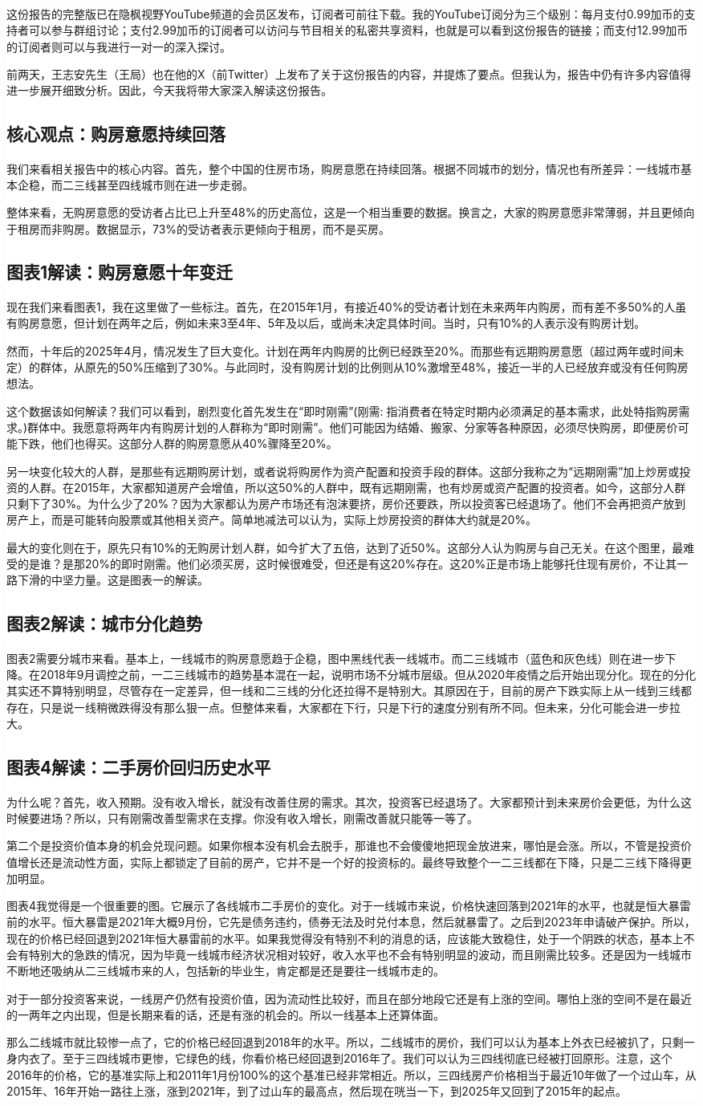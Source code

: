 这份报告的完整版已在隐枫视野YouTube频道的会员区发布，订阅者可前往下载。我的YouTube订阅分为三个级别：每月支付0.99加币的支持者可以参与群组讨论；支付2.99加币的订阅者可以访问与节目相关的私密共享资料，也就是可以看到这份报告的链接；而支付12.99加币的订阅者则可以与我进行一对一的深入探讨。

前两天，王志安先生（王局）也在他的X（前Twitter）上发布了关于这份报告的内容，并提炼了要点。但我认为，报告中仍有许多内容值得进一步展开细致分析。因此，今天我将带大家深入解读这份报告。

## 核心观点：购房意愿持续回落

我们来看相关报告中的核心内容。首先，整个中国的住房市场，购房意愿在持续回落。根据不同城市的划分，情况也有所差异：一线城市基本企稳，而二三线甚至四线城市则在进一步走弱。

整体来看，无购房意愿的受访者占比已上升至48%的历史高位，这是一个相当重要的数据。换言之，大家的购房意愿非常薄弱，并且更倾向于租房而非购房。数据显示，73%的受访者表示更倾向于租房，而不是买房。

## 图表1解读：购房意愿十年变迁

现在我们来看图表1，我在这里做了一些标注。首先，在2015年1月，有接近40%的受访者计划在未来两年内购房，而有差不多50%的人虽有购房意愿，但计划在两年之后，例如未来3至4年、5年及以后，或尚未决定具体时间。当时，只有10%的人表示没有购房计划。

然而，十年后的2025年4月，情况发生了巨大变化。计划在两年内购房的比例已经跌至20%。而那些有远期购房意愿（超过两年或时间未定）的群体，从原先的50%压缩到了30%。与此同时，没有购房计划的比例则从10%激增至48%，接近一半的人已经放弃或没有任何购房想法。

这个数据该如何解读？我们可以看到，剧烈变化首先发生在“即时<span class="term">刚需</span>”(<span class="term">刚需:
指消费者在特定时期内必须满足的基本需求，此处特指购房需求。</span>)群体中。我愿意将两年内有购房计划的人群称为“即时<span class="term">刚需</span>”。他们可能因为结婚、搬家、分家等各种原因，必须尽快购房，即便房价可能下跌，他们也得买。这部分人群的购房意愿从40%骤降至20%。

另一块变化较大的人群，是那些有远期购房计划，或者说将购房作为资产配置和投资手段的群体。这部分我称之为“远期<span class="term">刚需</span>”加上炒房或投资的人群。在2015年，大家都知道房产会增值，所以这50%的人群中，既有远期<span class="term">刚需</span>，也有炒房或资产配置的投资者。如今，这部分人群只剩下了30%。为什么少了20%？因为大家都认为房产市场还有泡沫要挤，房价还要跌，所以投资客已经退场了。他们不会再把资产放到房产上，而是可能转向股票或其他相关资产。简单地减法可以认为，实际上炒房投资的群体大约就是20%。

最大的变化则在于，原先只有10%的无购房计划人群，如今扩大了五倍，达到了近50%。这部分人认为购房与自己无关。在这个图里，最难受的是谁？是那20%的即时<span class="term">刚需</span>。他们必须买房，这时候很难受，但还是有这20%存在。这20%正是市场上能够托住现有房价，不让其一路下滑的中坚力量。这是图表一的解读。

## 图表2解读：城市分化趋势

图表2需要分城市来看。基本上，一线城市的购房意愿趋于企稳，图中黑线代表一线城市。而二三线城市（蓝色和灰色线）则在进一步下降。在2018年9月调控之前，一二三线城市的趋势基本混在一起，说明市场不分城市层级。但从2020年疫情之后开始出现分化。现在的分化其实还不算特别明显，尽管存在一定差异，但一线和二三线的分化还拉得不是特别大。其原因在于，目前的房产下跌实际上从一线到三线都存在，只是说一线稍微跌得没有那么狠一点。但整体来看，大家都在下行，只是下行的速度分别有所不同。但未来，分化可能会进一步拉大。

## 图表4解读：二手房价回归历史水平

为什么呢？首先，收入预期。没有收入增长，就没有改善住房的需求。其次，投资客已经退场了。大家都预计到未来房价会更低，为什么这时候要进场？所以，只有<span class="term">刚需</span>改善型需求在支撑。你没有收入增长，<span class="term">刚需</span>改善就只能等一等了。

第二个是投资价值本身的机会兑现问题。如果你根本没有机会去脱手，那谁也不会傻傻地把现金放进来，哪怕是会涨。所以，不管是投资价值增长还是流动性方面，实际上都锁定了目前的房产，它并不是一个好的投资标的。最终导致整个一二三线都在下降，只是二三线下降得更加明显。

图表4我觉得是一个很重要的图。它展示了各线城市二手房价的变化。对于一线城市来说，价格快速回落到2021年的水平，也就是恒大暴雷前的水平。恒大暴雷是2021年大概9月份，它先是债务违约，债券无法及时兑付本息，然后就暴雷了。之后到2023年申请破产保护。所以，现在的价格已经回退到2021年恒大暴雷前的水平。如果我觉得没有特别不利的消息的话，应该能大致稳住，处于一个阴跌的状态，基本上不会有特别大的急跌的情况，因为毕竟一线城市经济状况相对较好，收入水平也不会有特别明显的波动，而且<span class="term">刚需</span>比较多。还是因为一线城市不断地还吸纳从二三线城市来的人，包括新的毕业生，肯定都是还是要往一线城市走的。

对于一部分投资客来说，一线房产仍然有投资价值，因为流动性比较好，而且在部分地段它还是有上涨的空间。哪怕上涨的空间不是在最近的一两年之内出现，但是长期来看的话，还是有涨的机会的。所以一线基本上还算体面。

那么二线城市就比较惨一点了，它的价格已经回退到2018年的水平。所以，二线城市的房价，我们可以认为基本上外衣已经被扒了，只剩一身内衣了。至于三四线城市更惨，它绿色的线，你看价格已经回退到2016年了。我们可以认为三四线彻底已经被打回原形。注意，这个2016年的价格，它的基准实际上和2011年1月份100%的这个基准已经非常相近。所以，三四线房产价格相当于最近10年做了一个过山车，从2015年、16年开始一路往上涨，涨到2021年，到了过山车的最高点，然后现在咣当一下，到2025年又回到了2015年的起点。
